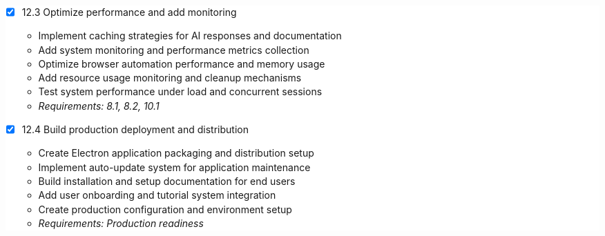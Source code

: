   - [x] 12.3 Optimize performance and add monitoring
    - Implement caching strategies for AI responses and documentation
    - Add system monitoring and performance metrics collection
    - Optimize browser automation performance and memory usage
    - Add resource usage monitoring and cleanup mechanisms
    - Test system performance under load and concurrent sessions
    - _Requirements: 8.1, 8.2, 10.1_

  - [x] 12.4 Build production deployment and distribution
    - Create Electron application packaging and distribution setup
    - Implement auto-update system for application maintenance
    - Build installation and setup documentation for end users
    - Add user onboarding and tutorial system integration
    - Create production configuration and environment setup
    - _Requirements: Production readiness_